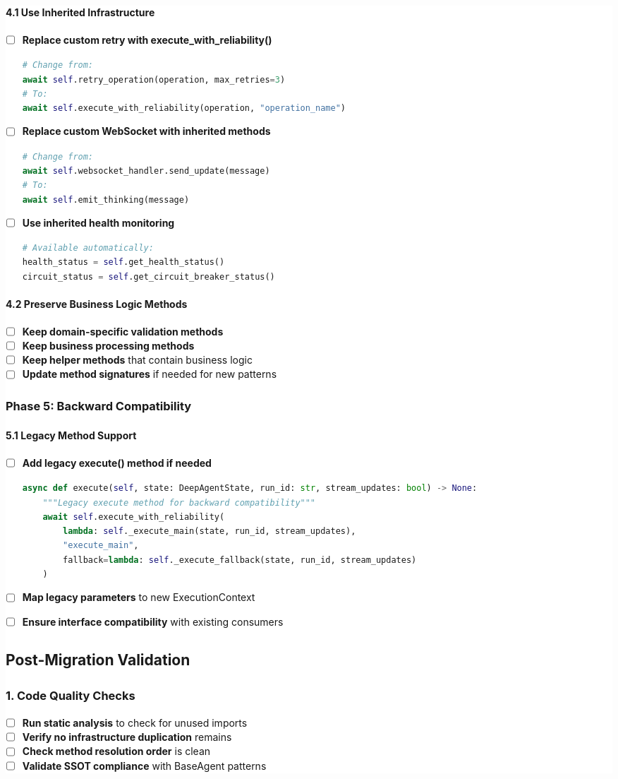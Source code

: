 #### 4.1 Use Inherited Infrastructure
- [ ] **Replace custom retry with execute_with_reliability()**
  ```python
  # Change from:
  await self.retry_operation(operation, max_retries=3)
  # To:
  await self.execute_with_reliability(operation, "operation_name")
  ```

- [ ] **Replace custom WebSocket with inherited methods**
  ```python
  # Change from:
  await self.websocket_handler.send_update(message)
  # To:
  await self.emit_thinking(message)
  ```

- [ ] **Use inherited health monitoring**
  ```python
  # Available automatically:
  health_status = self.get_health_status()
  circuit_status = self.get_circuit_breaker_status()
  ```

#### 4.2 Preserve Business Logic Methods
- [ ] **Keep domain-specific validation methods**
- [ ] **Keep business processing methods** 
- [ ] **Keep helper methods** that contain business logic
- [ ] **Update method signatures** if needed for new patterns

### Phase 5: Backward Compatibility

#### 5.1 Legacy Method Support
- [ ] **Add legacy execute() method if needed**
  ```python
  async def execute(self, state: DeepAgentState, run_id: str, stream_updates: bool) -> None:
      """Legacy execute method for backward compatibility"""
      await self.execute_with_reliability(
          lambda: self._execute_main(state, run_id, stream_updates),
          "execute_main",
          fallback=lambda: self._execute_fallback(state, run_id, stream_updates)
      )
  ```

- [ ] **Map legacy parameters** to new ExecutionContext
- [ ] **Ensure interface compatibility** with existing consumers

## Post-Migration Validation

### 1. Code Quality Checks
- [ ] **Run static analysis** to check for unused imports
- [ ] **Verify no infrastructure duplication** remains
- [ ] **Check method resolution order** is clean
- [ ] **Validate SSOT compliance** with BaseAgent patterns
